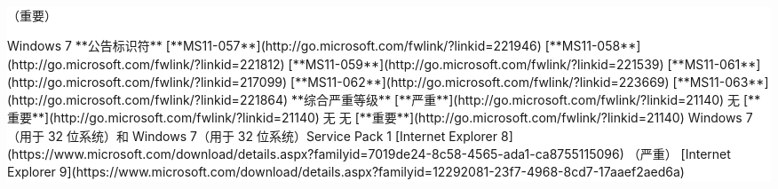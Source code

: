 （重要）
</td>
</tr>
<tr>
<th colspan="7" style="border:1px solid black;">
Windows 7
</th>
</tr>
<tr>
<td style="border:1px solid black;">
**公告标识符**
</td>
<td style="border:1px solid black;">
[**MS11-057**](http://go.microsoft.com/fwlink/?linkid=221946)
</td>
<td style="border:1px solid black;">
[**MS11-058**](http://go.microsoft.com/fwlink/?linkid=221812)
</td>
<td style="border:1px solid black;">
[**MS11-059**](http://go.microsoft.com/fwlink/?linkid=221539)
</td>
<td style="border:1px solid black;">
[**MS11-061**](http://go.microsoft.com/fwlink/?linkid=217099)
</td>
<td style="border:1px solid black;">
[**MS11-062**](http://go.microsoft.com/fwlink/?linkid=223669)
</td>
<td style="border:1px solid black;">
[**MS11-063**](http://go.microsoft.com/fwlink/?linkid=221864)
</td>
</tr>
<tr class="alternateRow">
<td style="border:1px solid black;">
**综合严重等级**
</td>
<td style="border:1px solid black;">
[**严重**](http://go.microsoft.com/fwlink/?linkid=21140)
</td>
<td style="border:1px solid black;">
无
</td>
<td style="border:1px solid black;">
[**重要**](http://go.microsoft.com/fwlink/?linkid=21140)
</td>
<td style="border:1px solid black;">
无
</td>
<td style="border:1px solid black;">
无
</td>
<td style="border:1px solid black;">
[**重要**](http://go.microsoft.com/fwlink/?linkid=21140)
</td>
</tr>
<tr>
<td style="border:1px solid black;">
Windows 7（用于 32 位系统）和 Windows 7（用于 32 位系统）Service Pack 1
</td>
<td style="border:1px solid black;">
[Internet Explorer 8](https://www.microsoft.com/download/details.aspx?familyid=7019de24-8c58-4565-ada1-ca8755115096)  
（严重）  
[Internet Explorer 9](https://www.microsoft.com/download/details.aspx?familyid=12292081-23f7-4968-8cd7-17aaef2aed6a)  